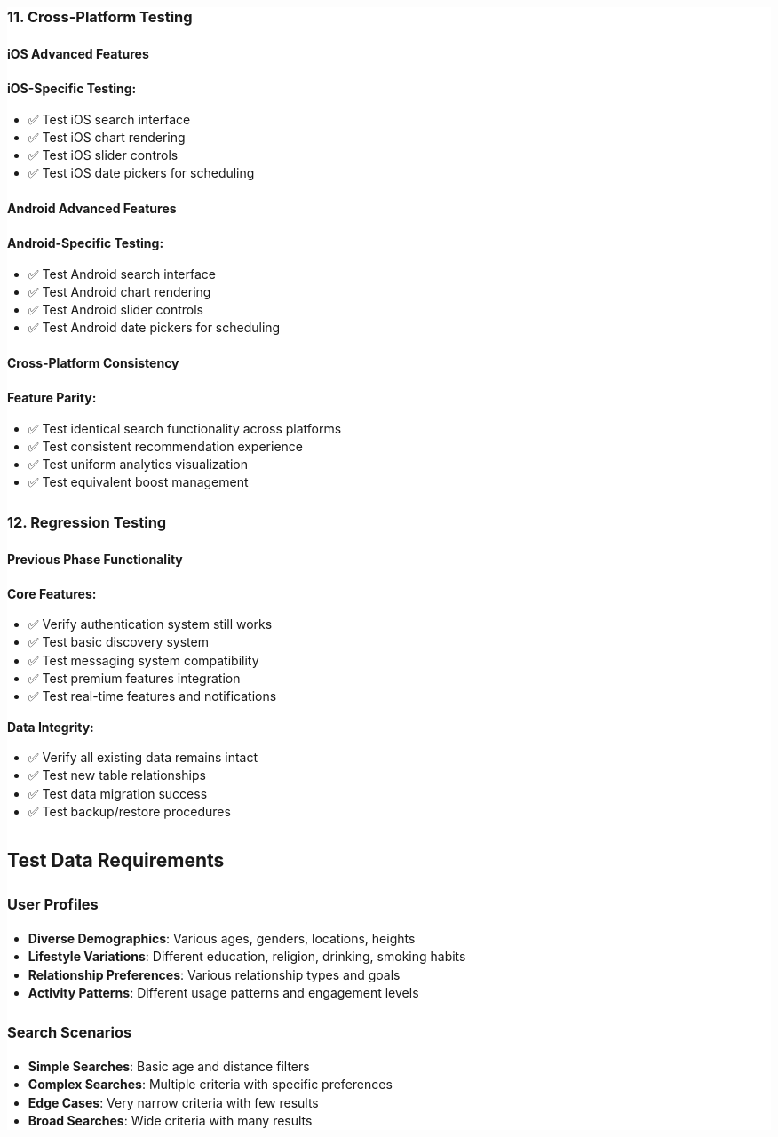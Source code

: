 ### 11. Cross-Platform Testing

#### iOS Advanced Features
**iOS-Specific Testing:**
- ✅ Test iOS search interface
- ✅ Test iOS chart rendering
- ✅ Test iOS slider controls
- ✅ Test iOS date pickers for scheduling

#### Android Advanced Features
**Android-Specific Testing:**
- ✅ Test Android search interface
- ✅ Test Android chart rendering
- ✅ Test Android slider controls
- ✅ Test Android date pickers for scheduling

#### Cross-Platform Consistency
**Feature Parity:**
- ✅ Test identical search functionality across platforms
- ✅ Test consistent recommendation experience
- ✅ Test uniform analytics visualization
- ✅ Test equivalent boost management

### 12. Regression Testing

#### Previous Phase Functionality
**Core Features:**
- ✅ Verify authentication system still works
- ✅ Test basic discovery system
- ✅ Test messaging system compatibility
- ✅ Test premium features integration
- ✅ Test real-time features and notifications

**Data Integrity:**
- ✅ Verify all existing data remains intact
- ✅ Test new table relationships
- ✅ Test data migration success
- ✅ Test backup/restore procedures

## Test Data Requirements

### User Profiles
- **Diverse Demographics**: Various ages, genders, locations, heights
- **Lifestyle Variations**: Different education, religion, drinking, smoking habits
- **Relationship Preferences**: Various relationship types and goals
- **Activity Patterns**: Different usage patterns and engagement levels

### Search Scenarios
- **Simple Searches**: Basic age and distance filters
- **Complex Searches**: Multiple criteria with specific preferences
- **Edge Cases**: Very narrow criteria with few results
- **Broad Searches**: Wide criteria with many results
